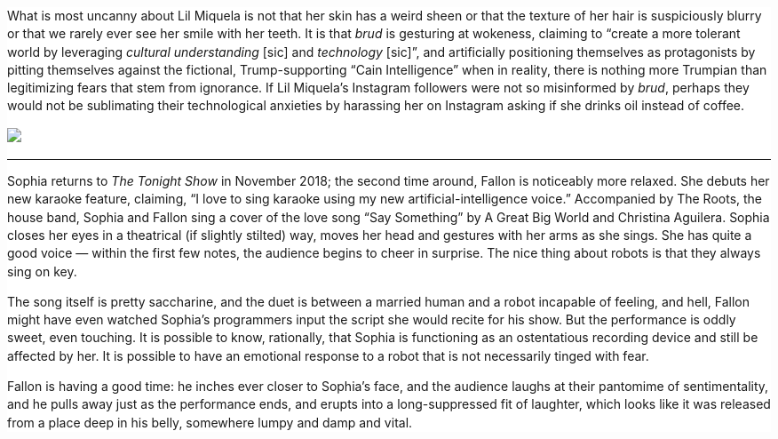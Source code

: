 What is most uncanny about Lil Miquela is not that her skin has a weird sheen or that the texture of her hair is suspiciously blurry or that we rarely ever see her smile with her teeth. It is that *brud* is gesturing at wokeness, claiming to “create a more tolerant world by leveraging *cultural understanding* [sic] and *technology* [sic]”, and artificially positioning themselves as protagonists by pitting themselves against the fictional, Trump-supporting “Cain Intelligence” when in reality, there is nothing more Trumpian than legitimizing fears that stem from ignorance. If Lil Miquela’s Instagram followers were not so misinformed by *brud*, perhaps they would not be sublimating their technological anxieties by harassing her on Instagram asking if she drinks oil instead of coffee.

<img src="https://theharvardadvocate.s3.us-east-1.amazonaws.com/nervous-laughter-7.png" width=100% />

***

Sophia returns to *The Tonight Show* in November 2018; the second time around, Fallon is noticeably more relaxed. She debuts her new karaoke feature, claiming, “I love to sing karaoke using my new artificial-intelligence voice.” Accompanied by The Roots, the house band, Sophia and Fallon sing a cover of the love song “Say Something” by A Great Big World and Christina Aguilera. Sophia closes her eyes in a theatrical (if slightly stilted) way, moves her head and gestures with her arms as she sings. She has quite a good voice — within the first few notes, the audience begins to cheer in surprise. The nice thing about robots is that they always sing on key.

The song itself is pretty saccharine, and the duet is between a married human and a robot incapable of feeling, and hell, Fallon might have even watched Sophia’s programmers input the script she would recite for his show. But the performance is oddly sweet, even touching. It is possible to know, rationally, that Sophia is functioning as an ostentatious recording device and still be affected by her. It is possible to have an emotional response to a robot that is not necessarily tinged with fear.

Fallon is having a good time: he inches ever closer to Sophia’s face, and the audience laughs at their pantomime of sentimentality, and he pulls away just as the performance ends, and erupts into a long-suppressed fit of laughter, which looks like it was released from a place deep in his belly, somewhere lumpy and damp and vital.

